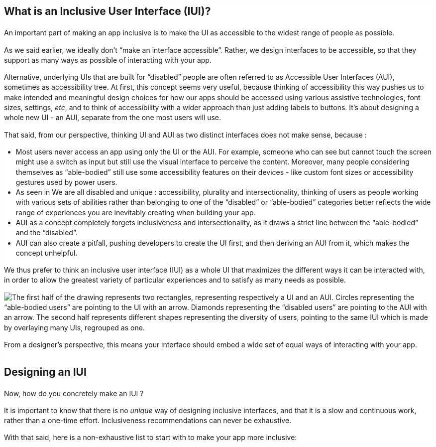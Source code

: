 ## What is an Inclusive User Interface (IUI)?

An important part of making an app inclusive is to make the UI as accessible to the widest range of people as possible.

As we said earlier, we ideally don’t “make an interface accessible”. Rather, we design interfaces to be accessible, so that they support as many ways as possible of interacting with your app.

Alternative, underlying UIs that are built for “disabled” people are often referred to as Accessible User Interfaces (AUI), sometimes as accessibility tree. At first, this concept seems very useful, because thinking of accessibility this way pushes us to make intended and meaningful design choices for how our apps should be accessed using various assistive technologies, font sizes, settings, *etc*, and to think of accessibility with a wider approach than just adding labels to buttons. It’s about designing a whole new UI - an AUI, separate from the one most users will use.

That said, from our perspective, thinking UI and AUI as two distinct interfaces does not make sense, because :

- Most users never access an app using only the UI or the AUI. For example, someone who can see but cannot touch the screen might use a switch as input but still use the visual interface to perceive the content. Moreover, many people considering themselves as “able-bodied” still use some accessibility features on their devices - like custom font sizes or accessibility gestures used by power users.
- As seen in We are all disabled and unique : accessibility, plurality and intersectionality, thinking of users as people working with various sets of abilities rather than belonging to one of the “disabled” or “able-bodied” categories better reflects the wide range of experiences you are inevitably creating when building your app.
- AUI as a concept completely forgets inclusiveness and intersectionality, as it draws a strict line between the “able-bodied” and the “disabled”.
- AUI can also create a pitfall, pushing developers to create the UI first, and then deriving an AUI from it, which makes the concept unhelpful.

We thus prefer to think an inclusive user interface (IUI) as a whole UI that maximizes the different ways it can be interacted with, in order to allow the greatest variety of particular experiences and to satisfy as many needs as possible.

![The first half of the drawing represents two rectangles, representing respectively a UI and an AUI. Circles representing the “able-bodied users” are pointing to the UI with an arrow. Diamonds representing the “disabled users” are pointing to the AUI with an arrow.
The second half represents different shapes representing the diversity of users, pointing to the same IUI which is made by overlaying many UIs, regrouped as one.](ressources/d-designing-inclusive-and-accessible-software/iui.png)

From a designer’s perspective, this means your interface should embed a wide set of equal ways of interacting with your app.

## Designing an IUI

Now, how do you concretely make an IUI ?

It is important to know that there is no *unique* way of designing inclusive interfaces, and that it is a slow and continuous work, rather than a one-time effort. Inclusiveness recommendations can never be exhaustive.

With that said, here is a non-exhaustive list to start with to make your app more inclusive:
